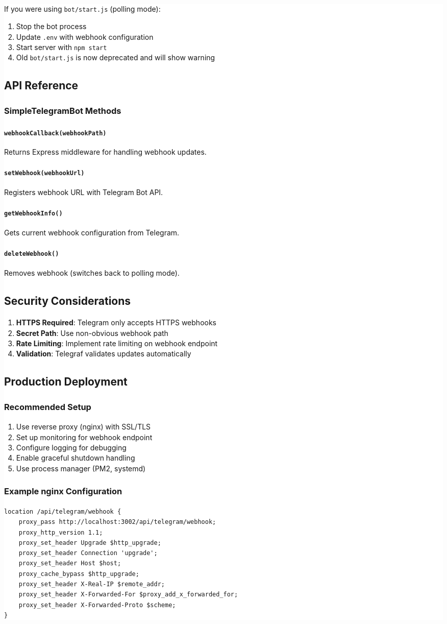 If you were using `bot/start.js` (polling mode):

1. Stop the bot process
2. Update `.env` with webhook configuration
3. Start server with `npm start`
4. Old `bot/start.js` is now deprecated and will show warning

## API Reference

### SimpleTelegramBot Methods

#### `webhookCallback(webhookPath)`
Returns Express middleware for handling webhook updates.

#### `setWebhook(webhookUrl)`
Registers webhook URL with Telegram Bot API.

#### `getWebhookInfo()`
Gets current webhook configuration from Telegram.

#### `deleteWebhook()`
Removes webhook (switches back to polling mode).

## Security Considerations

1. **HTTPS Required**: Telegram only accepts HTTPS webhooks
2. **Secret Path**: Use non-obvious webhook path
3. **Rate Limiting**: Implement rate limiting on webhook endpoint
4. **Validation**: Telegraf validates updates automatically

## Production Deployment

### Recommended Setup

1. Use reverse proxy (nginx) with SSL/TLS
2. Set up monitoring for webhook endpoint
3. Configure logging for debugging
4. Enable graceful shutdown handling
5. Use process manager (PM2, systemd)

### Example nginx Configuration

```nginx
location /api/telegram/webhook {
    proxy_pass http://localhost:3002/api/telegram/webhook;
    proxy_http_version 1.1;
    proxy_set_header Upgrade $http_upgrade;
    proxy_set_header Connection 'upgrade';
    proxy_set_header Host $host;
    proxy_cache_bypass $http_upgrade;
    proxy_set_header X-Real-IP $remote_addr;
    proxy_set_header X-Forwarded-For $proxy_add_x_forwarded_for;
    proxy_set_header X-Forwarded-Proto $scheme;
}
```
